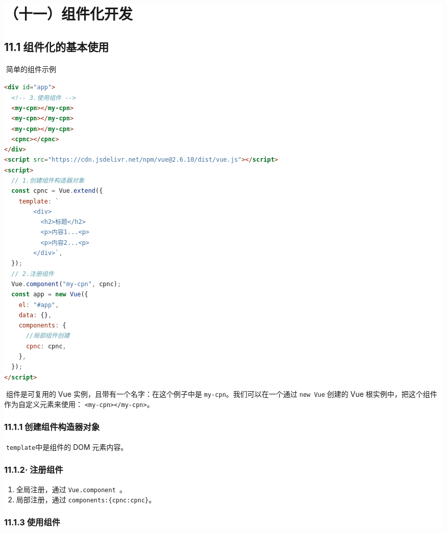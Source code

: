 # （十一）组件化开发

## 11.1 组件化的基本使用

​ 简单的组件示例

```html
<div id="app">
  <!-- 3.使用组件 -->
  <my-cpn></my-cpn>
  <my-cpn></my-cpn>
  <my-cpn></my-cpn>
  <cpnc></cpnc>
</div>
<script src="https://cdn.jsdelivr.net/npm/vue@2.6.10/dist/vue.js"></script>
<script>
  // 1.创建组件构造器对象
  const cpnc = Vue.extend({
    template: `
        <div>
          <h2>标题</h2>
          <p>内容1...<p>
          <p>内容2...<p>
        </div>`,
  });
  // 2.注册组件
  Vue.component("my-cpn", cpnc);
  const app = new Vue({
    el: "#app",
    data: {},
    components: {
      //局部组件创建
      cpnc: cpnc,
    },
  });
</script>
```

​ 组件是可复用的 Vue 实例，且带有一个名字：在这个例子中是 `my-cpn`。我们可以在一个通过 `new Vue` 创建的 Vue 根实例中，把这个组件作为自定义元素来使用： `<my-cpn></my-cpn>`。

### 11.1.1 创建组件构造器对象

​ `template`中是组件的 DOM 元素内容。

### 11.1.2· 注册组件

1. 全局注册，通过 `Vue.component `。
2. 局部注册，通过 `components:{cpnc:cpnc}`。

### 11.1.3 使用组件
